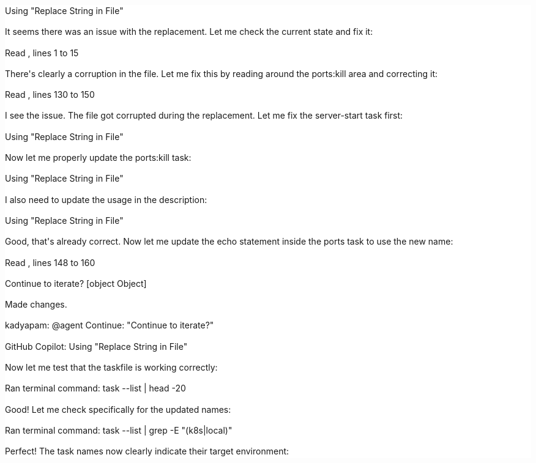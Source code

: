 Using "Replace String in File"


```

```
It seems there was an issue with the replacement. Let me check the current state and fix it:

Read [](file:///Users/kadyapam/projects/noetl/noetl/taskfile/noetl.yaml#1-1), lines 1 to 15

There's clearly a corruption in the file. Let me fix this by reading around the ports:kill area and correcting it:

Read [](file:///Users/kadyapam/projects/noetl/noetl/taskfile/noetl.yaml#130-130), lines 130 to 150

I see the issue. The file got corrupted during the replacement. Let me fix the server-start task first:

Using "Replace String in File"


```

```
Now let me properly update the ports:kill task:

Using "Replace String in File"


```

```
I also need to update the usage in the description:

Using "Replace String in File"

Good, that's already correct. Now let me update the echo statement inside the ports task to use the new name:

Read [](file:///Users/kadyapam/projects/noetl/noetl/taskfile/noetl.yaml#148-148), lines 148 to 160

Continue to iterate?
[object Object]

Made changes.

kadyapam: @agent Continue: "Continue to iterate?"

GitHub Copilot: Using "Replace String in File"


```

```
Now let me test that the taskfile is working correctly:

Ran terminal command: task --list | head -20

Good! Let me check specifically for the updated names:

Ran terminal command: task --list | grep -E "(k8s|local)"

Perfect! The task names now clearly indicate their target environment:
